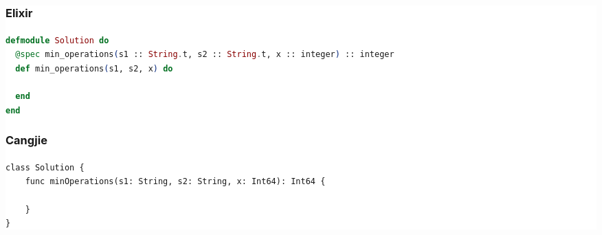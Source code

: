 ### Elixir

```elixir
defmodule Solution do
  @spec min_operations(s1 :: String.t, s2 :: String.t, x :: integer) :: integer
  def min_operations(s1, s2, x) do
    
  end
end
```

### Cangjie

```cangjie
class Solution {
    func minOperations(s1: String, s2: String, x: Int64): Int64 {

    }
}
```

